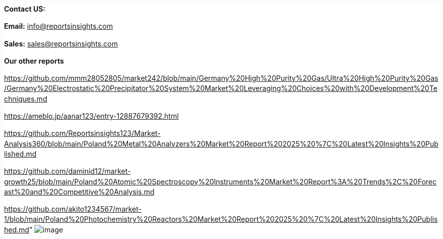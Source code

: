 <strong>Contact US:</strong>

<p class=""""><b>Email:</b> <a href=mailto:info@reportsinsights.com>info@reportsinsights.com</a></p>
<p class=""""><b>Sales:</b> <a href=mailto:sales@reportsinsights.com>sales@reportsinsights.com</a></p>

<strong>Our other reports</strong>

<a href=https://github.com/mmm28052805/market242/blob/main/Germany%20High%20Purity%20Gas/Ultra%20High%20Purity%20Gas/Germany%20Electrostatic%20Precipitator%20System%20Market%20Leveraging%20Choices%20with%20Development%20Techniques.md>https://github.com/mmm28052805/market242/blob/main/Germany%20High%20Purity%20Gas/Ultra%20High%20Purity%20Gas/Germany%20Electrostatic%20Precipitator%20System%20Market%20Leveraging%20Choices%20with%20Development%20Techniques.md</a>

<a href=https://ameblo.jp/aanar123/entry-12887679392.html>https://ameblo.jp/aanar123/entry-12887679392.html</a>

<a href=https://github.com/Reportsinsights123/Market-Analysis360/blob/main/Poland%20Metal%20Analyzers%20Market%20Report%202025%20%7C%20Latest%20Insights%20Published.md>https://github.com/Reportsinsights123/Market-Analysis360/blob/main/Poland%20Metal%20Analyzers%20Market%20Report%202025%20%7C%20Latest%20Insights%20Published.md</a>

<a href=https://github.com/daminid12/market-growth25/blob/main/Poland%20Atomic%20Spectroscopy%20Instruments%20Market%20Report%3A%20Trends%2C%20Forecast%20and%20Competitive%20Analysis.md>https://github.com/daminid12/market-growth25/blob/main/Poland%20Atomic%20Spectroscopy%20Instruments%20Market%20Report%3A%20Trends%2C%20Forecast%20and%20Competitive%20Analysis.md</a>

<a href=https://github.com/akito1234567/market-1/blob/main/Poland%20Photochemistry%20Reactors%20Market%20Report%202025%20%7C%20Latest%20Insights%20Published.md>https://github.com/akito1234567/market-1/blob/main/Poland%20Photochemistry%20Reactors%20Market%20Report%202025%20%7C%20Latest%20Insights%20Published.md</a>"
![image](https://github.com/user-attachments/assets/81a5f0d9-ca71-4036-b832-957e46704c5f)

